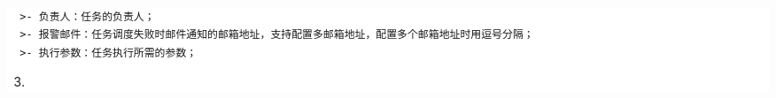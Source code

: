       >- 负责人：任务的负责人；
      >- 报警邮件：任务调度失败时邮件通知的邮箱地址，支持配置多邮箱地址，配置多个邮箱地址时用逗号分隔； 
      >- 执行参数：任务执行所需的参数； 

3. 

